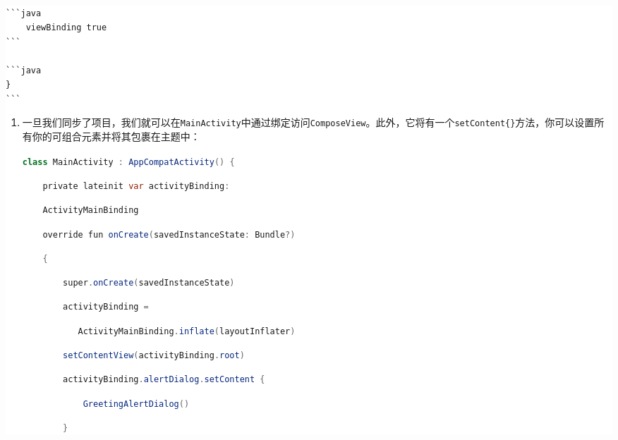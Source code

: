     ```java
        viewBinding true
    ```

    ```java
    }
    ```

1.  一旦我们同步了项目，我们就可以在`MainActivity`中通过绑定访问`ComposeView`。此外，它将有一个`setContent{}`方法，你可以设置所有你的可组合元素并将其包裹在主题中：

    ```java
    class MainActivity : AppCompatActivity() {
    ```

    ```java
        private lateinit var activityBinding:
    ```

    ```java
        ActivityMainBinding
    ```

    ```java
        override fun onCreate(savedInstanceState: Bundle?)
    ```

    ```java
        {
    ```

    ```java
            super.onCreate(savedInstanceState)
    ```

    ```java
            activityBinding =
    ```

    ```java
               ActivityMainBinding.inflate(layoutInflater)
    ```

    ```java
            setContentView(activityBinding.root)
    ```

    ```java
            activityBinding.alertDialog.setContent {
    ```

    ```java
                GreetingAlertDialog()
    ```

    ```java
            }
    ```
